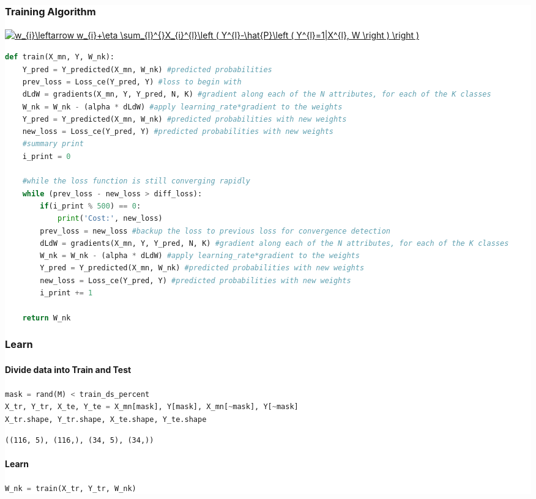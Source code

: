 

### Training Algorithm

<a href="https://www.codecogs.com/eqnedit.php?latex=w_{i}\leftarrow&space;w_{i}&plus;\eta&space;\sum_{l}^{}X_{i}^{l}\left&space;(&space;Y^{l}-\hat{P}\left&space;(&space;Y^{l}=1|X^{l},&space;W&space;\right&space;)&space;\right&space;)" target="_blank"><img src="https://latex.codecogs.com/gif.latex?w_{i}\leftarrow&space;w_{i}&plus;\eta&space;\sum_{l}^{}X_{i}^{l}\left&space;(&space;Y^{l}-\hat{P}\left&space;(&space;Y^{l}=1|X^{l},&space;W&space;\right&space;)&space;\right&space;)" title="w_{i}\leftarrow w_{i}+\eta \sum_{l}^{}X_{i}^{l}\left ( Y^{l}-\hat{P}\left ( Y^{l}=1|X^{l}, W \right ) \right )" /></a>


```python
def train(X_mn, Y, W_nk):
    Y_pred = Y_predicted(X_mn, W_nk) #predicted probabilities
    prev_loss = Loss_ce(Y_pred, Y) #loss to begin with
    dLdW = gradients(X_mn, Y, Y_pred, N, K) #gradient along each of the N attributes, for each of the K classes
    W_nk = W_nk - (alpha * dLdW) #apply learning_rate*gradient to the weights
    Y_pred = Y_predicted(X_mn, W_nk) #predicted probabilities with new weights
    new_loss = Loss_ce(Y_pred, Y) #predicted probabilities with new weights
    #summary print
    i_print = 0
 
    #while the loss function is still converging rapidly
    while (prev_loss - new_loss > diff_loss):
        if(i_print % 500) == 0:
            print('Cost:', new_loss)
        prev_loss = new_loss #backup the loss to previous loss for convergence detection
        dLdW = gradients(X_mn, Y, Y_pred, N, K) #gradient along each of the N attributes, for each of the K classes
        W_nk = W_nk - (alpha * dLdW) #apply learning_rate*gradient to the weights
        Y_pred = Y_predicted(X_mn, W_nk) #predicted probabilities with new weights
        new_loss = Loss_ce(Y_pred, Y) #predicted probabilities with new weights
        i_print += 1
        
    return W_nk
```

### Learn

#### Divide data into Train and Test


```python
mask = rand(M) < train_ds_percent
X_tr, Y_tr, X_te, Y_te = X_mn[mask], Y[mask], X_mn[~mask], Y[~mask]
X_tr.shape, Y_tr.shape, X_te.shape, Y_te.shape
```




    ((116, 5), (116,), (34, 5), (34,))



#### Learn


```python
W_nk = train(X_tr, Y_tr, W_nk)
```
